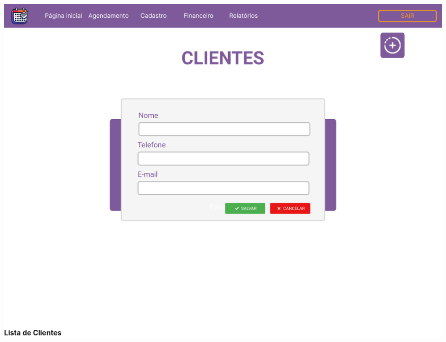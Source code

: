 ![Cadastro de Clientes](https://github.com/ICEI-PUC-Minas-PMV-SI/pmv-si-2024-2-pe6-t2-g10-gestao-de-agenda-e-financas/blob/main/docs/img/Cadastro%20-%20CLIENTES%20(1).png)
**Lista de Clientes**